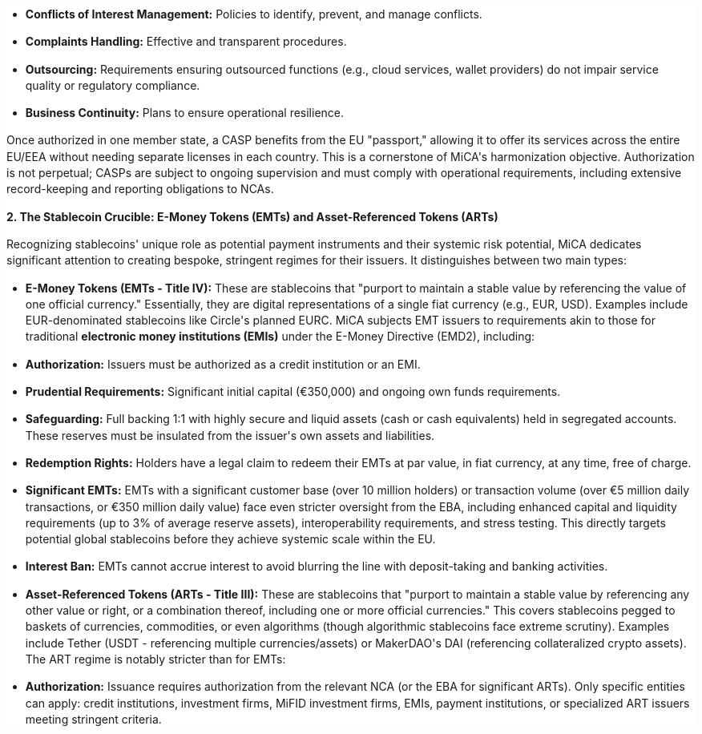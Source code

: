 *   **Conflicts of Interest Management:** Policies to identify, prevent, and manage conflicts.

*   **Complaints Handling:** Effective and transparent procedures.

*   **Outsourcing:** Requirements ensuring outsourced functions (e.g., cloud services, wallet providers) do not impair service quality or regulatory compliance.

*   **Business Continuity:** Plans to ensure operational resilience.

Once authorized in one member state, a CASP benefits from the EU "passport," allowing it to offer its services across the entire EU/EEA without needing separate licenses in each country. This is a cornerstone of MiCA's harmonization objective. Authorization is not perpetual; CASPs are subject to ongoing supervision and must comply with operational requirements, including extensive record-keeping and reporting obligations to NCAs.

**2. The Stablecoin Crucible: E-Money Tokens (EMTs) and Asset-Referenced Tokens (ARTs)**

Recognizing stablecoins' unique role as potential payment instruments and their systemic risk potential, MiCA dedicates significant attention to creating bespoke, stringent regimes for their issuers. It distinguishes between two main types:

*   **E-Money Tokens (EMTs - Title IV):** These are stablecoins that "purport to maintain a stable value by referencing the value of one official currency." Essentially, they are digital representations of a single fiat currency (e.g., EUR, USD). Examples include EUR-denominated stablecoins like Circle's planned EURC. MiCA subjects EMT issuers to requirements akin to those for traditional **electronic money institutions (EMIs)** under the E-Money Directive (EMD2), including:

*   **Authorization:** Issuers must be authorized as a credit institution or an EMI.

*   **Prudential Requirements:** Significant initial capital (€350,000) and ongoing own funds requirements.

*   **Safeguarding:** Full backing 1:1 with highly secure and liquid assets (cash or cash equivalents) held in segregated accounts. These reserves must be insulated from the issuer's own assets and liabilities.

*   **Redemption Rights:** Holders have a legal claim to redeem their EMTs at par value, in fiat currency, at any time, free of charge.

*   **Significant EMTs:** EMTs with a significant customer base (over 10 million holders) or transaction volume (over €5 million daily transactions, or €350 million daily value) face even stricter oversight from the EBA, including enhanced capital and liquidity requirements (up to 3% of average reserve assets), interoperability requirements, and stress testing. This directly targets potential global stablecoins before they achieve systemic scale within the EU.

*   **Interest Ban:** EMTs cannot accrue interest to avoid blurring the line with deposit-taking and banking activities.

*   **Asset-Referenced Tokens (ARTs - Title III):** These are stablecoins that "purport to maintain a stable value by referencing any other value or right, or a combination thereof, including one or more official currencies." This covers stablecoins pegged to baskets of currencies, commodities, or even algorithms (though algorithmic stablecoins face extreme scrutiny). Examples include Tether (USDT - referencing multiple currencies/assets) or MakerDAO's DAI (referencing collateralized crypto assets). The ART regime is notably stricter than for EMTs:

*   **Authorization:** Issuance requires authorization from the relevant NCA (or the EBA for significant ARTs). Only specific entities can apply: credit institutions, investment firms, MiFID investment firms, EMIs, payment institutions, or specialized ART issuers meeting stringent criteria.
